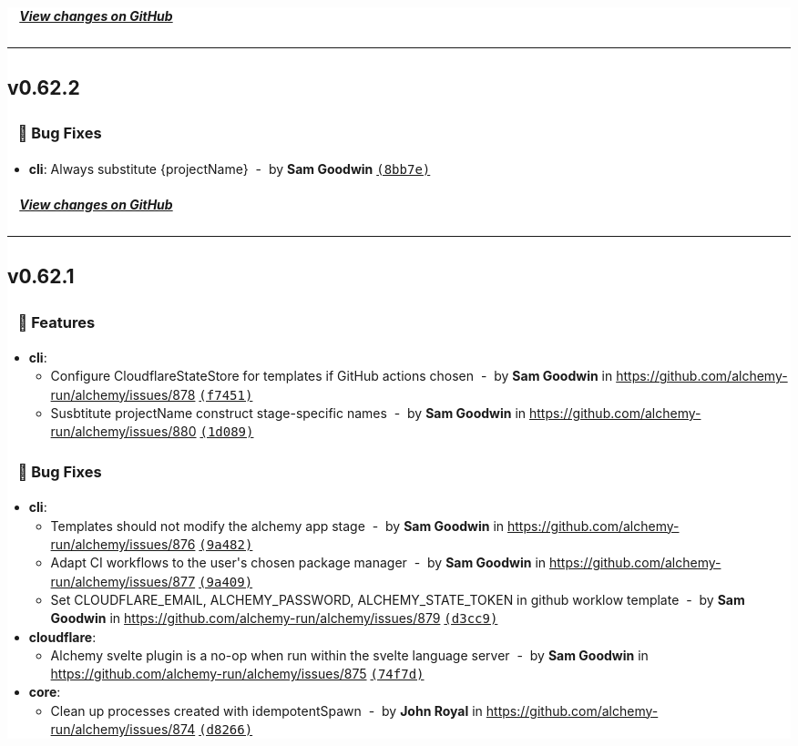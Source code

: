 ##### &nbsp;&nbsp;&nbsp;&nbsp;[View changes on GitHub](https://github.com/alchemy-run/alchemy/compare/v0.62.2...v0.62.3)

---

## v0.62.2

### &nbsp;&nbsp;&nbsp;🐞 Bug Fixes

- **cli**: Always substitute {projectName} &nbsp;-&nbsp; by **Sam Goodwin** [<samp>(8bb7e)</samp>](https://github.com/alchemy-run/alchemy/commit/8bb7e695)

##### &nbsp;&nbsp;&nbsp;&nbsp;[View changes on GitHub](https://github.com/alchemy-run/alchemy/compare/v0.62.1...v0.62.2)

---

## v0.62.1

### &nbsp;&nbsp;&nbsp;🚀 Features

- **cli**:
  - Configure CloudflareStateStore for templates if GitHub actions chosen &nbsp;-&nbsp; by **Sam Goodwin** in https://github.com/alchemy-run/alchemy/issues/878 [<samp>(f7451)</samp>](https://github.com/alchemy-run/alchemy/commit/f74517c3)
  - Susbtitute projectName construct stage-specific names &nbsp;-&nbsp; by **Sam Goodwin** in https://github.com/alchemy-run/alchemy/issues/880 [<samp>(1d089)</samp>](https://github.com/alchemy-run/alchemy/commit/1d089d9b)

### &nbsp;&nbsp;&nbsp;🐞 Bug Fixes

- **cli**:
  - Templates should not modify the alchemy app stage &nbsp;-&nbsp; by **Sam Goodwin** in https://github.com/alchemy-run/alchemy/issues/876 [<samp>(9a482)</samp>](https://github.com/alchemy-run/alchemy/commit/9a482493)
  - Adapt CI workflows to the user's chosen package manager &nbsp;-&nbsp; by **Sam Goodwin** in https://github.com/alchemy-run/alchemy/issues/877 [<samp>(9a409)</samp>](https://github.com/alchemy-run/alchemy/commit/9a409b54)
  - Set CLOUDFLARE_EMAIL, ALCHEMY_PASSWORD, ALCHEMY_STATE_TOKEN in github worklow template &nbsp;-&nbsp; by **Sam Goodwin** in https://github.com/alchemy-run/alchemy/issues/879 [<samp>(d3cc9)</samp>](https://github.com/alchemy-run/alchemy/commit/d3cc984e)
- **cloudflare**:
  - Alchemy svelte plugin is a no-op when run within the svelte language server &nbsp;-&nbsp; by **Sam Goodwin** in https://github.com/alchemy-run/alchemy/issues/875 [<samp>(74f7d)</samp>](https://github.com/alchemy-run/alchemy/commit/74f7df65)
- **core**:
  - Clean up processes created with idempotentSpawn &nbsp;-&nbsp; by **John Royal** in https://github.com/alchemy-run/alchemy/issues/874 [<samp>(d8266)</samp>](https://github.com/alchemy-run/alchemy/commit/d8266d49)

